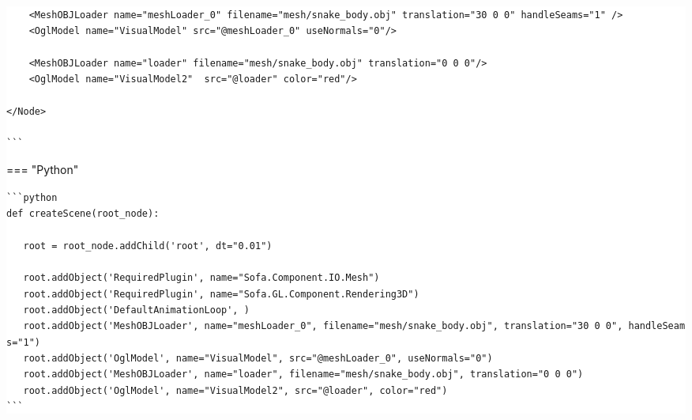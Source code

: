         <MeshOBJLoader name="meshLoader_0" filename="mesh/snake_body.obj" translation="30 0 0" handleSeams="1" />
        <OglModel name="VisualModel" src="@meshLoader_0" useNormals="0"/>
        
        <MeshOBJLoader name="loader" filename="mesh/snake_body.obj" translation="0 0 0"/>    
        <OglModel name="VisualModel2"  src="@loader" color="red"/>
    
    </Node>

    ```

=== "Python"

    ```python
    def createScene(root_node):

       root = root_node.addChild('root', dt="0.01")

       root.addObject('RequiredPlugin', name="Sofa.Component.IO.Mesh")
       root.addObject('RequiredPlugin', name="Sofa.GL.Component.Rendering3D")
       root.addObject('DefaultAnimationLoop', )
       root.addObject('MeshOBJLoader', name="meshLoader_0", filename="mesh/snake_body.obj", translation="30 0 0", handleSeams="1")
       root.addObject('OglModel', name="VisualModel", src="@meshLoader_0", useNormals="0")
       root.addObject('MeshOBJLoader', name="loader", filename="mesh/snake_body.obj", translation="0 0 0")
       root.addObject('OglModel', name="VisualModel2", src="@loader", color="red")
    ```

